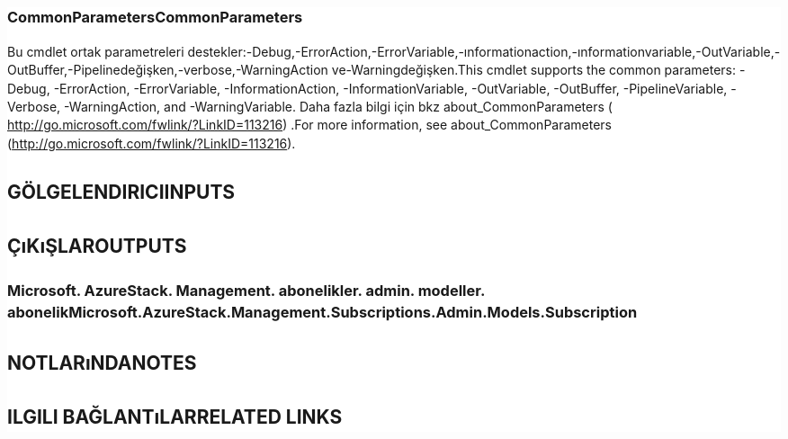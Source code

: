 ### <span data-ttu-id="8065f-143">CommonParameters</span><span class="sxs-lookup"><span data-stu-id="8065f-143">CommonParameters</span></span>
<span data-ttu-id="8065f-144">Bu cmdlet ortak parametreleri destekler:-Debug,-ErrorAction,-ErrorVariable,-ınformationaction,-ınformationvariable,-OutVariable,-OutBuffer,-Pipelinedeğişken,-verbose,-WarningAction ve-Warningdeğişken.</span><span class="sxs-lookup"><span data-stu-id="8065f-144">This cmdlet supports the common parameters: -Debug, -ErrorAction, -ErrorVariable, -InformationAction, -InformationVariable, -OutVariable, -OutBuffer, -PipelineVariable, -Verbose, -WarningAction, and -WarningVariable.</span></span> <span data-ttu-id="8065f-145">Daha fazla bilgi için bkz about_CommonParameters ( http://go.microsoft.com/fwlink/?LinkID=113216) .</span><span class="sxs-lookup"><span data-stu-id="8065f-145">For more information, see about_CommonParameters (http://go.microsoft.com/fwlink/?LinkID=113216).</span></span>

## <span data-ttu-id="8065f-146">GÖLGELENDIRICI</span><span class="sxs-lookup"><span data-stu-id="8065f-146">INPUTS</span></span>

## <span data-ttu-id="8065f-147">ÇıKıŞLAR</span><span class="sxs-lookup"><span data-stu-id="8065f-147">OUTPUTS</span></span>

### <span data-ttu-id="8065f-148">Microsoft. AzureStack. Management. abonelikler. admin. modeller. abonelik</span><span class="sxs-lookup"><span data-stu-id="8065f-148">Microsoft.AzureStack.Management.Subscriptions.Admin.Models.Subscription</span></span>

## <span data-ttu-id="8065f-149">NOTLARıNDA</span><span class="sxs-lookup"><span data-stu-id="8065f-149">NOTES</span></span>

## <span data-ttu-id="8065f-150">ILGILI BAĞLANTıLAR</span><span class="sxs-lookup"><span data-stu-id="8065f-150">RELATED LINKS</span></span>

